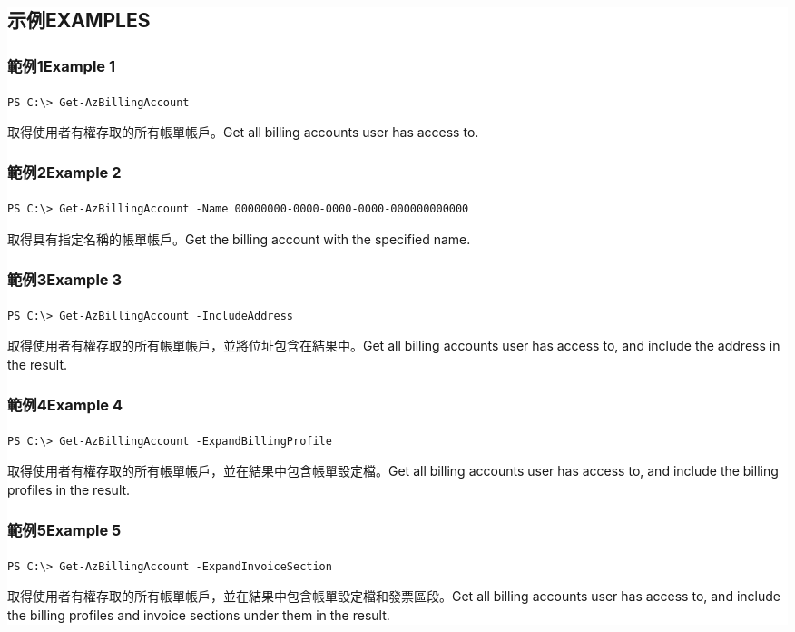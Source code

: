## <span data-ttu-id="19eb5-109">示例</span><span class="sxs-lookup"><span data-stu-id="19eb5-109">EXAMPLES</span></span>

### <span data-ttu-id="19eb5-110">範例1</span><span class="sxs-lookup"><span data-stu-id="19eb5-110">Example 1</span></span>
```
PS C:\> Get-AzBillingAccount
```

<span data-ttu-id="19eb5-111">取得使用者有權存取的所有帳單帳戶。</span><span class="sxs-lookup"><span data-stu-id="19eb5-111">Get all billing accounts user has access to.</span></span>

### <span data-ttu-id="19eb5-112">範例2</span><span class="sxs-lookup"><span data-stu-id="19eb5-112">Example 2</span></span>
```
PS C:\> Get-AzBillingAccount -Name 00000000-0000-0000-0000-000000000000
```

<span data-ttu-id="19eb5-113">取得具有指定名稱的帳單帳戶。</span><span class="sxs-lookup"><span data-stu-id="19eb5-113">Get the billing account with the specified name.</span></span>

### <span data-ttu-id="19eb5-114">範例3</span><span class="sxs-lookup"><span data-stu-id="19eb5-114">Example 3</span></span>
```
PS C:\> Get-AzBillingAccount -IncludeAddress
```

<span data-ttu-id="19eb5-115">取得使用者有權存取的所有帳單帳戶，並將位址包含在結果中。</span><span class="sxs-lookup"><span data-stu-id="19eb5-115">Get all billing accounts user has access to, and include the address in the result.</span></span>

### <span data-ttu-id="19eb5-116">範例4</span><span class="sxs-lookup"><span data-stu-id="19eb5-116">Example 4</span></span>
```
PS C:\> Get-AzBillingAccount -ExpandBillingProfile
```

<span data-ttu-id="19eb5-117">取得使用者有權存取的所有帳單帳戶，並在結果中包含帳單設定檔。</span><span class="sxs-lookup"><span data-stu-id="19eb5-117">Get all billing accounts user has access to, and include the billing profiles in the result.</span></span>

### <span data-ttu-id="19eb5-118">範例5</span><span class="sxs-lookup"><span data-stu-id="19eb5-118">Example 5</span></span>
```
PS C:\> Get-AzBillingAccount -ExpandInvoiceSection
```

<span data-ttu-id="19eb5-119">取得使用者有權存取的所有帳單帳戶，並在結果中包含帳單設定檔和發票區段。</span><span class="sxs-lookup"><span data-stu-id="19eb5-119">Get all billing accounts user has access to, and include the billing profiles and invoice sections under them in the result.</span></span>
